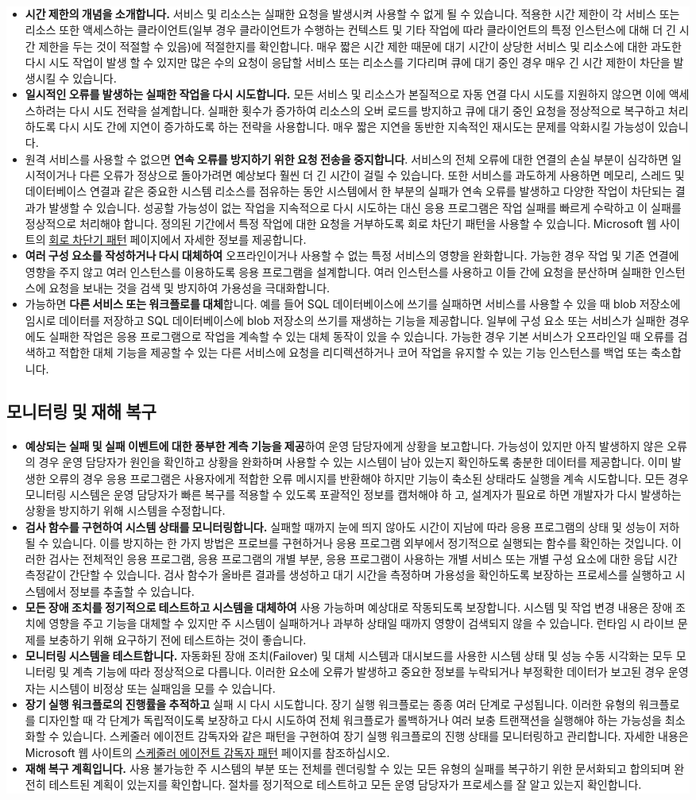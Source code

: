 - **시간 제한의 개념을 소개합니다.** 서비스 및 리소스는 실패한 요청을 발생시켜 사용할 수 없게 될 수 있습니다. 적용한 시간 제한이 각 서비스 또는 리소스 또한 액세스하는 클라이언트(일부 경우 클라이언트가 수행하는 컨텍스트 및 기타 작업에 따라 클라이언트의 특정 인스턴스에 대해 더 긴 시간 제한을 두는 것이 적절할 수 있음)에 적절한지를 확인합니다. 매우 짧은 시간 제한 때문에 대기 시간이 상당한 서비스 및 리소스에 대한 과도한 다시 시도 작업이 발생 할 수 있지만 많은 수의 요청이 응답할 서비스 또는 리소스를 기다리며 큐에 대기 중인 경우 매우 긴 시간 제한이 차단을 발생시킬 수 있습니다.
- **일시적인 오류를 발생하는 실패한 작업을 다시 시도합니다.** 모든 서비스 및 리소스가 본질적으로 자동 연결 다시 시도를 지원하지 않으면 이에 액세스하려는 다시 시도 전략을 설계합니다. 실패한 횟수가 증가하여 리소스의 오버 로드를 방지하고 큐에 대기 중인 요청을 정상적으로 복구하고 처리하도록 다시 시도 간에 지연이 증가하도록 하는 전략을 사용합니다. 매우 짧은 지연을 동반한 지속적인 재시도는 문제를 악화시킬 가능성이 있습니다.
- 원격 서비스를 사용할 수 없으면 **연속 오류를 방지하기 위한 요청 전송을 중지합니다**. 서비스의 전체 오류에 대한 연결의 손실 부분이 심각하면 일시적이거나 다른 오류가 정상으로 돌아가려면 예상보다 훨씬 더 긴 시간이 걸릴 수 있습니다. 또한 서비스를 과도하게 사용하면 메모리, 스레드 및 데이터베이스 연결과 같은 중요한 시스템 리소스를 점유하는 동안 시스템에서 한 부분의 실패가 연속 오류를 발생하고 다양한 작업이 차단되는 결과가 발생할 수 있습니다. 성공할 가능성이 없는 작업을 지속적으로 다시 시도하는 대신 응용 프로그램은 작업 실패를 빠르게 수락하고 이 실패를 정상적으로 처리해야 합니다. 정의된 기간에서 특정 작업에 대한 요청을 거부하도록 회로 차단기 패턴을 사용할 수 있습니다. Microsoft 웹 사이트의 [회로 차단기 패턴](https://msdn.microsoft.com/library/dn589784.aspx) 페이지에서 자세한 정보를 제공합니다.
- **여러 구성 요소를 작성하거나 다시 대체하여** 오프라인이거나 사용할 수 없는 특정 서비스의 영향을 완화합니다. 가능한 경우 작업 및 기존 연결에 영향을 주지 않고 여러 인스턴스를 이용하도록 응용 프로그램을 설계합니다. 여러 인스턴스를 사용하고 이들 간에 요청을 분산하며 실패한 인스턴스에 요청을 보내는 것을 검색 및 방지하여 가용성을 극대화합니다.
- 가능하면 **다른 서비스 또는 워크플로를 대체**합니다. 예를 들어 SQL 데이터베이스에 쓰기를 실패하면 서비스를 사용할 수 있을 때 blob 저장소에 임시로 데이터를 저장하고 SQL 데이터베이스에 blob 저장소의 쓰기를 재생하는 기능을 제공합니다. 일부에 구성 요소 또는 서비스가 실패한 경우에도 실패한 작업은 응용 프로그램으로 작업을 계속할 수 있는 대체 동작이 있을 수 있습니다. 가능한 경우 기본 서비스가 오프라인일 때 오류를 검색하고 적합한 대체 기능을 제공할 수 있는 다른 서비스에 요청을 리디렉션하거나 코어 작업을 유지할 수 있는 기능 인스턴스를 백업 또는 축소합니다.

## 모니터링 및 재해 복구

- **예상되는 실패 및 실패 이벤트에 대한 풍부한 계측 기능을 제공**하여 운영 담당자에게 상황을 보고합니다. 가능성이 있지만 아직 발생하지 않은 오류의 경우 운영 담당자가 원인을 확인하고 상황을 완화하며 사용할 수 있는 시스템이 남아 있는지 확인하도록 충분한 데이터를 제공합니다. 이미 발생한 오류의 경우 응용 프로그램은 사용자에게 적합한 오류 메시지를 반환해야 하지만 기능이 축소된 상태라도 실행을 계속 시도합니다. 모든 경우 모니터링 시스템은 운영 담당자가 빠른 복구를 적용할 수 있도록 포괄적인 정보를 캡처해야 하 고, 설계자가 필요로 하면 개발자가 다시 발생하는 상황을 방지하기 위해 시스템을 수정합니다.
- **검사 함수를 구현하여 시스템 상태를 모니터링합니다.** 실패할 때까지 눈에 띄지 않아도 시간이 지남에 따라 응용 프로그램의 상태 및 성능이 저하될 수 있습니다. 이를 방지하는 한 가지 방법은 프로브를 구현하거나 응용 프로그램 외부에서 정기적으로 실행되는 함수를 확인하는 것입니다. 이러한 검사는 전체적인 응용 프로그램, 응용 프로그램의 개별 부분, 응용 프로그램이 사용하는 개별 서비스 또는 개별 구성 요소에 대한 응답 시간 측정같이 간단할 수 있습니다. 검사 함수가 올바른 결과를 생성하고 대기 시간을 측정하며 가용성을 확인하도록 보장하는 프로세스를 실행하고 시스템에서 정보를 추출할 수 있습니다.
- **모든 장애 조치를 정기적으로 테스트하고 시스템을 대체하여** 사용 가능하며 예상대로 작동되도록 보장합니다. 시스템 및 작업 변경 내용은 장애 조치에 영향을 주고 기능을 대체할 수 있지만 주 시스템이 실패하거나 과부하 상태일 때까지 영향이 검색되지 않을 수 있습니다. 런타임 시 라이브 문제를 보충하기 위해 요구하기 전에 테스트하는 것이 좋습니다.
- **모니터링 시스템을 테스트합니다.** 자동화된 장애 조치(Failover) 및 대체 시스템과 대시보드를 사용한 시스템 상태 및 성능 수동 시각화는 모두 모니터링 및 계측 기능에 따라 정상적으로 다릅니다. 이러한 요소에 오류가 발생하고 중요한 정보를 누락되거나 부정확한 데이터가 보고된 경우 운영자는 시스템이 비정상 또는 실패임을 모를 수 있습니다.
- **장기 실행 워크플로의 진행률을 추적하고** 실패 시 다시 시도합니다. 장기 실행 워크플로는 종종 여러 단계로 구성됩니다. 이러한 유형의 워크플로를 디자인할 때 각 단계가 독립적이도록 보장하고 다시 시도하여 전체 워크플로가 롤백하거나 여러 보충 트랜잭션을 실행해야 하는 가능성을 최소화할 수 있습니다. 스케줄러 에이전트 감독자와 같은 패턴을 구현하여 장기 실행 워크플로의 진행 상태를 모니터링하고 관리합니다. 자세한 내용은 Microsoft 웹 사이트의 [스케줄러 에이전트 감독자 패턴](https://msdn.microsoft.com/library/dn589780.aspx) 페이지를 참조하십시오.
- **재해 복구 계획입니다.** 사용 불가능한 주 시스템의 부분 또는 전체를 렌더링할 수 있는 모든 유형의 실패를 복구하기 위한 문서화되고 합의되며 완전히 테스트된 계획이 있는지를 확인합니다. 절차를 정기적으로 테스트하고 모든 운영 담당자가 프로세스를 잘 알고 있는지 확인합니다.

